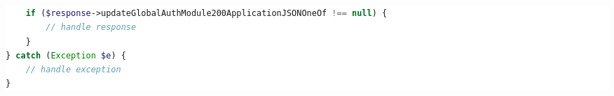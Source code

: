 ```php
    if ($response->updateGlobalAuthModule200ApplicationJSONOneOf !== null) {
        // handle response
    }
} catch (Exception $e) {
    // handle exception
}
```
